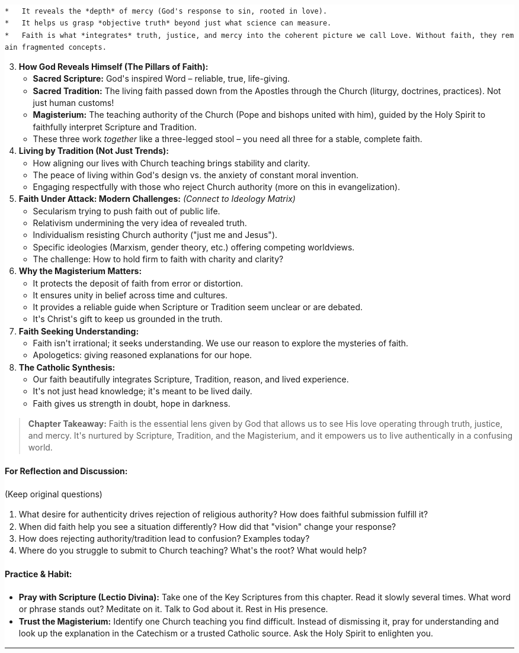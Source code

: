     *   It reveals the *depth* of mercy (God's response to sin, rooted in love).
    *   It helps us grasp *objective truth* beyond just what science can measure.
    *   Faith is what *integrates* truth, justice, and mercy into the coherent picture we call Love. Without faith, they remain fragmented concepts.
3.  **How God Reveals Himself (The Pillars of Faith):**
    *   **Sacred Scripture:** God's inspired Word – reliable, true, life-giving.
    *   **Sacred Tradition:** The living faith passed down from the Apostles through the Church (liturgy, doctrines, practices). Not just human customs!
    *   **Magisterium:** The teaching authority of the Church (Pope and bishops united with him), guided by the Holy Spirit to faithfully interpret Scripture and Tradition.
    *   These three work *together* like a three-legged stool – you need all three for a stable, complete faith.
4.  **Living by Tradition (Not Just Trends):**
    *   How aligning our lives with Church teaching brings stability and clarity.
    *   The peace of living within God's design vs. the anxiety of constant moral invention.
    *   Engaging respectfully with those who reject Church authority (more on this in evangelization).
5.  **Faith Under Attack: Modern Challenges:** *(Connect to Ideology Matrix)*
    *   Secularism trying to push faith out of public life.
    *   Relativism undermining the very idea of revealed truth.
    *   Individualism resisting Church authority ("just me and Jesus").
    *   Specific ideologies (Marxism, gender theory, etc.) offering competing worldviews.
    *   The challenge: How to hold firm to faith with charity and clarity?
6.  **Why the Magisterium Matters:**
    *   It protects the deposit of faith from error or distortion.
    *   It ensures unity in belief across time and cultures.
    *   It provides a reliable guide when Scripture or Tradition seem unclear or are debated.
    *   It's Christ's gift to keep us grounded in the truth.
7.  **Faith Seeking Understanding:**
    *   Faith isn't irrational; it seeks understanding. We use our reason to explore the mysteries of faith.
    *   Apologetics: giving reasoned explanations for our hope.
8.  **The Catholic Synthesis:**
    *   Our faith beautifully integrates Scripture, Tradition, reason, and lived experience.
    *   It's not just head knowledge; it's meant to be lived daily.
    *   Faith gives us strength in doubt, hope in darkness.

> **Chapter Takeaway:** Faith is the essential lens given by God that allows us to see His love operating through truth, justice, and mercy. It's nurtured by Scripture, Tradition, and the Magisterium, and it empowers us to live authentically in a confusing world.

#### For Reflection and Discussion:
(Keep original questions)
1.  What desire for authenticity drives rejection of religious authority? How does faithful submission fulfill it?
2.  When did faith help you see a situation differently? How did that "vision" change your response?
3.  How does rejecting authority/tradition lead to confusion? Examples today?
4.  Where do you struggle to submit to Church teaching? What's the root? What would help?

#### Practice & Habit:
*   **Pray with Scripture (Lectio Divina):** Take one of the Key Scriptures from this chapter. Read it slowly several times. What word or phrase stands out? Meditate on it. Talk to God about it. Rest in His presence.
*   **Trust the Magisterium:** Identify one Church teaching you find difficult. Instead of dismissing it, pray for understanding and look up the explanation in the Catechism or a trusted Catholic source. Ask the Holy Spirit to enlighten you.

---